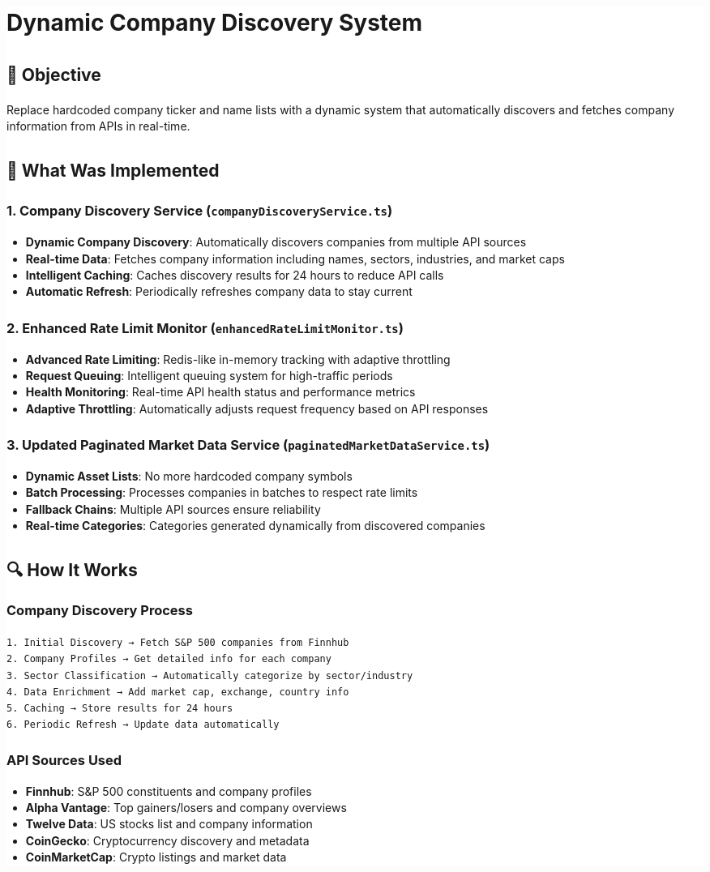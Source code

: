 # Dynamic Company Discovery System

## 🎯 **Objective**
Replace hardcoded company ticker and name lists with a dynamic system that automatically discovers and fetches company information from APIs in real-time.

## 🚀 **What Was Implemented**

### **1. Company Discovery Service (`companyDiscoveryService.ts`)**
- **Dynamic Company Discovery**: Automatically discovers companies from multiple API sources
- **Real-time Data**: Fetches company information including names, sectors, industries, and market caps
- **Intelligent Caching**: Caches discovery results for 24 hours to reduce API calls
- **Automatic Refresh**: Periodically refreshes company data to stay current

### **2. Enhanced Rate Limit Monitor (`enhancedRateLimitMonitor.ts`)**
- **Advanced Rate Limiting**: Redis-like in-memory tracking with adaptive throttling
- **Request Queuing**: Intelligent queuing system for high-traffic periods
- **Health Monitoring**: Real-time API health status and performance metrics
- **Adaptive Throttling**: Automatically adjusts request frequency based on API responses

### **3. Updated Paginated Market Data Service (`paginatedMarketDataService.ts`)**
- **Dynamic Asset Lists**: No more hardcoded company symbols
- **Batch Processing**: Processes companies in batches to respect rate limits
- **Fallback Chains**: Multiple API sources ensure reliability
- **Real-time Categories**: Categories generated dynamically from discovered companies

## 🔍 **How It Works**

### **Company Discovery Process**
```
1. Initial Discovery → Fetch S&P 500 companies from Finnhub
2. Company Profiles → Get detailed info for each company
3. Sector Classification → Automatically categorize by sector/industry
4. Data Enrichment → Add market cap, exchange, country info
5. Caching → Store results for 24 hours
6. Periodic Refresh → Update data automatically
```

### **API Sources Used**
- **Finnhub**: S&P 500 constituents and company profiles
- **Alpha Vantage**: Top gainers/losers and company overviews
- **Twelve Data**: US stocks list and company information
- **CoinGecko**: Cryptocurrency discovery and metadata
- **CoinMarketCap**: Crypto listings and market data
